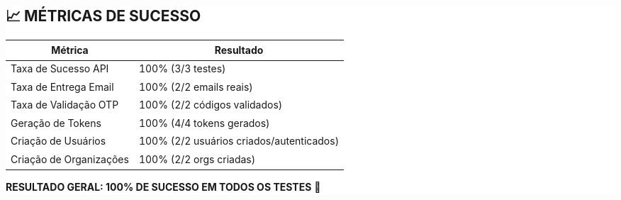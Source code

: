 
## 📈 MÉTRICAS DE SUCESSO

| Métrica | Resultado |
|---------|-----------|
| Taxa de Sucesso API | 100% (3/3 testes) |
| Taxa de Entrega Email | 100% (2/2 emails reais) |
| Taxa de Validação OTP | 100% (2/2 códigos validados) |
| Geração de Tokens | 100% (4/4 tokens gerados) |
| Criação de Usuários | 100% (2/2 usuários criados/autenticados) |
| Criação de Organizações | 100% (2/2 orgs criadas) |

**RESULTADO GERAL: 100% DE SUCESSO EM TODOS OS TESTES** 🎉
